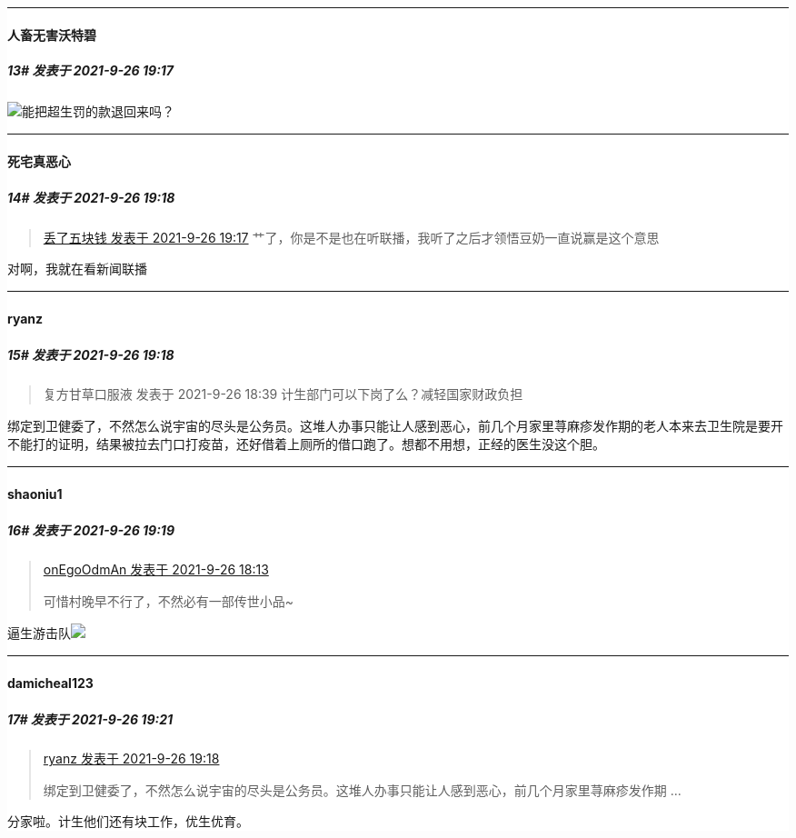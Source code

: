 
*****

####  人畜无害沃特碧  
##### 13#       发表于 2021-9-26 19:17


<img src="https://static.saraba1st.com/image/smiley/face2017/037.png" referrerpolicy="no-referrer">能把超生罚的款退回来吗？


*****

####  死宅真恶心  
##### 14#       发表于 2021-9-26 19:18


<blockquote><a href="httphttps://bbs.saraba1st.com/2b/forum.php?mod=redirect&amp;goto=findpost&amp;pid=52900930&amp;ptid=2028807" target="_blank">丢了五块钱 发表于 2021-9-26 19:17</a>
艹了，你是不是也在听联播，我听了之后才领悟豆奶一直说赢是这个意思</blockquote>
对啊，我就在看新闻联播


*****

####  ryanz  
##### 15#       发表于 2021-9-26 19:18


<blockquote>复方甘草口服液 发表于 2021-9-26 18:39
计生部门可以下岗了么？减轻国家财政负担</blockquote>
绑定到卫健委了，不然怎么说宇宙的尽头是公务员。这堆人办事只能让人感到恶心，前几个月家里荨麻疹发作期的老人本来去卫生院是要开不能打的证明，结果被拉去门口打疫苗，还好借着上厕所的借口跑了。想都不用想，正经的医生没这个胆。


*****

####  shaoniu1  
##### 16#       发表于 2021-9-26 19:19


<blockquote><a href="httphttps://bbs.saraba1st.com/2b/forum.php?mod=redirect&amp;goto=findpost&amp;pid=52900160&amp;ptid=2028807" target="_blank">onEgoOdmAn 发表于 2021-9-26 18:13</a>

可惜村晚早不行了，不然必有一部传世小品~</blockquote>
逼生游击队<img src="https://static.saraba1st.com/image/smiley/face2017/067.png" referrerpolicy="no-referrer">


*****

####  damicheal123  
##### 17#       发表于 2021-9-26 19:21


<blockquote><a href="httphttps://bbs.saraba1st.com/2b/forum.php?mod=redirect&amp;goto=findpost&amp;pid=52900943&amp;ptid=2028807" target="_blank">ryanz 发表于 2021-9-26 19:18</a>

绑定到卫健委了，不然怎么说宇宙的尽头是公务员。这堆人办事只能让人感到恶心，前几个月家里荨麻疹发作期 ...</blockquote>
分家啦。计生他们还有块工作，优生优育。
